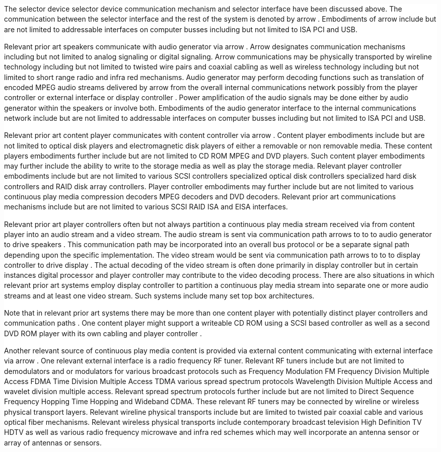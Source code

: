 The selector device selector device communication mechanism and selector interface have been discussed above. The communication between the selector interface and the rest of the system is denoted by arrow . Embodiments of arrow include but are not limited to addressable interfaces on computer busses including but not limited to ISA PCI and USB.

Relevant prior art speakers communicate with audio generator via arrow . Arrow designates communication mechanisms including but not limited to analog signaling or digital signaling. Arrow communications may be physically transported by wireline technology including but not limited to twisted wire pairs and coaxial cabling as well as wireless technology including but not limited to short range radio and infra red mechanisms. Audio generator may perform decoding functions such as translation of encoded MPEG audio streams delivered by arrow from the overall internal communications network possibly from the player controller or external interface or display controller . Power amplification of the audio signals may be done either by audio generator within the speakers or involve both. Embodiments of the audio generator interface to the internal communications network include but are not limited to addressable interfaces on computer busses including but not limited to ISA PCI and USB.

Relevant prior art content player communicates with content controller via arrow . Content player embodiments include but are not limited to optical disk players and electromagnetic disk players of either a removable or non removable media. These content players embodiments further include but are not limited to CD ROM MPEG and DVD players. Such content player embodiments may further include the ability to write to the storage media as well as play the storage media. Relevant player controller embodiments include but are not limited to various SCSI controllers specialized optical disk controllers specialized hard disk controllers and RAID disk array controllers. Player controller embodiments may further include but are not limited to various continuous play media compression decoders MPEG decoders and DVD decoders. Relevant prior art communications mechanisms include but are not limited to various SCSI RAID ISA and EISA interfaces.

Relevant prior art player controllers often but not always partition a continuous play media stream received via from content player into an audio stream and a video stream. The audio stream is sent via communication path arrows to to to audio generator to drive speakers . This communication path may be incorporated into an overall bus protocol or be a separate signal path depending upon the specific implementation. The video stream would be sent via communication path arrows to to to display controller to drive display . The actual decoding of the video stream is often done primarily in display controller but in certain instances digital processor and player controller may contribute to the video decoding process. There are also situations in which relevant prior art systems employ display controller to partition a continuous play media stream into separate one or more audio streams and at least one video stream. Such systems include many set top box architectures.

Note that in relevant prior art systems there may be more than one content player with potentially distinct player controllers and communication paths . One content player might support a writeable CD ROM using a SCSI based controller as well as a second DVD ROM player with its own cabling and player controller .

Another relevant source of continuous play media content is provided via external content communicating with external interface via arrow . One relevant external interface is a radio frequency RF tuner. Relevant RF tuners include but are not limited to demodulators and or modulators for various broadcast protocols such as Frequency Modulation FM Frequency Division Multiple Access FDMA Time Division Multiple Access TDMA various spread spectrum protocols Wavelength Division Multiple Access and wavelet division multiple access. Relevant spread spectrum protocols further include but are not limited to Direct Sequence Frequency Hopping Time Hopping and Wideband CDMA. These relevant RF tuners may be connected by wireline or wireless physical transport layers. Relevant wireline physical transports include but are limited to twisted pair coaxial cable and various optical fiber mechanisms. Relevant wireless physical transports include contemporary broadcast television High Definition TV HDTV as well as various radio frequency microwave and infra red schemes which may well incorporate an antenna sensor or array of antennas or sensors.
